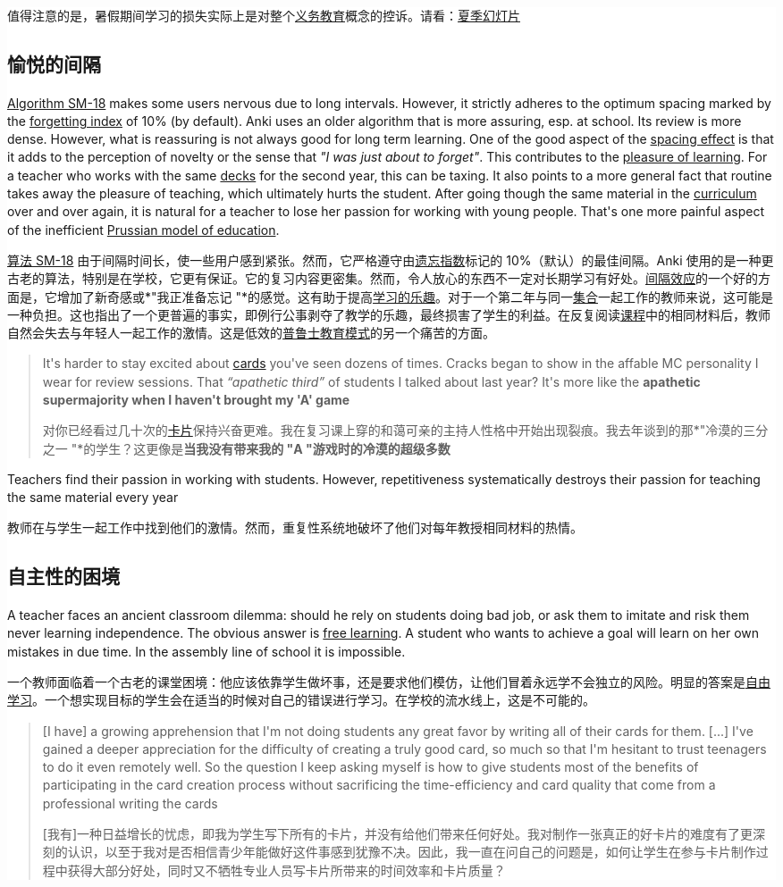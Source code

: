 值得注意的是，暑假期间学习的损失实际上是对整个[义务教育](https://supermemo.guru/wiki/Compulsory_schooling)概念的控诉。请看：[夏季幻灯片](https://supermemo.guru/wiki/Summer_slide_is_an_indictment_of_school)

## 愉悦的间隔

[Algorithm SM-18](https://supermemo.guru/wiki/Algorithm_SM-18) makes some users nervous due to long intervals. However, it strictly adheres to the optimum spacing marked by the [forgetting index](https://supermemo.guru/wiki/Forgetting_index) of 10% (by default). Anki uses an older algorithm that is more assuring, esp. at school. Its review is more dense. However, what is reassuring is not always good for long term learning. One of the good aspect of the [spacing effect](https://supermemo.guru/wiki/Spacing_effect) is that it adds to the perception of novelty or the sense that *"I was just about to forget"*. This contributes to the [pleasure of learning](https://supermemo.guru/wiki/Pleasure_of_learning). For a teacher who works with the same [decks](https://supermemo.guru/wiki/Collection) for the second year, this can be taxing. It also points to a more general fact that routine takes away the pleasure of teaching, which ultimately hurts the student. After going though the same material in the [curriculum](https://supermemo.guru/wiki/Curriculum) over and over again, it is natural for a teacher to lose her passion for working with young people. That's one more painful aspect of the inefficient [Prussian model of education](https://supermemo.guru/wiki/Prussian_model_of_education).

[算法 SM-18](https://supermemo.guru/wiki/Algorithm_SM-18) 由于间隔时间长，使一些用户感到紧张。然而，它严格遵守由[遗忘指数](https://supermemo.guru/wiki/Forgetting_index)标记的 10%（默认）的最佳间隔。Anki 使用的是一种更古老的算法，特别是在学校，它更有保证。它的复习内容更密集。然而，令人放心的东西不一定对长期学习有好处。[间隔效应](https://supermemo.guru/wiki/Spacing_effect)的一个好的方面是，它增加了新奇感或*"我正准备忘记 "*的感觉。这有助于提高[学习的乐趣](https://supermemo.guru/wiki/Pleasure_of_learning)。对于一个第二年与同一[集合](https://supermemo.guru/wiki/Collection)一起工作的教师来说，这可能是一种负担。这也指出了一个更普遍的事实，即例行公事剥夺了教学的乐趣，最终损害了学生的利益。在反复阅读[课程](https://supermemo.guru/wiki/Curriculum)中的相同材料后，教师自然会失去与年轻人一起工作的激情。这是低效的[普鲁士教育模式](https://supermemo.guru/wiki/Prussian_model_of_education)的另一个痛苦的方面。

> It's harder to stay excited about [cards](https://supermemo.guru/wiki/Item) you've seen dozens of times. Cracks began to show in the affable MC personality I wear for review sessions. That *“apathetic third”* of students I talked about last year? It's more like the **apathetic supermajority when I haven't brought my 'A' game**
>
> 
>
> 对你已经看过几十次的[卡片](https://supermemo.guru/wiki/Item)保持兴奋更难。我在复习课上穿的和蔼可亲的主持人性格中开始出现裂痕。我去年谈到的那*"冷漠的三分之一 "*的学生？这更像是**当我没有带来我的 "A "游戏时的冷漠的超级多数**

Teachers find their passion in working with students. However, repetitiveness systematically destroys their passion for teaching the same material every year

教师在与学生一起工作中找到他们的激情。然而，重复性系统地破坏了他们对每年教授相同材料的热情。

## 自主性的困境

A teacher faces an ancient classroom dilemma: should he rely on students doing bad job, or ask them to imitate and risk them never learning independence. The obvious answer is [free learning](https://supermemo.guru/wiki/Free_learning). A student who wants to achieve a goal will learn on her own mistakes in due time. In the assembly line of school it is impossible.

一个教师面临着一个古老的课堂困境：他应该依靠学生做坏事，还是要求他们模仿，让他们冒着永远学不会独立的风险。明显的答案是[自由学习](https://supermemo.guru/wiki/Free_learning)。一个想实现目标的学生会在适当的时候对自己的错误进行学习。在学校的流水线上，这是不可能的。

> [I have] a growing apprehension that I'm not doing students any great favor by writing all of their cards for them. [...] I've gained a deeper appreciation for the difficulty of creating a truly good card, so much so that I'm hesitant to trust teenagers to do it even remotely well. So the question I keep asking myself is how to give students most of the benefits of participating in the card creation process without sacrificing the time-efficiency and card quality that come from a professional writing the cards
>
> 
>
>  [我有]一种日益增长的忧虑，即我为学生写下所有的卡片，并没有给他们带来任何好处。我对制作一张真正的好卡片的难度有了更深刻的认识，以至于我对是否相信青少年能做好这件事感到犹豫不决。因此，我一直在问自己的问题是，如何让学生在参与卡片制作过程中获得大部分好处，同时又不牺牲专业人员写卡片所带来的时间效率和卡片质量？
